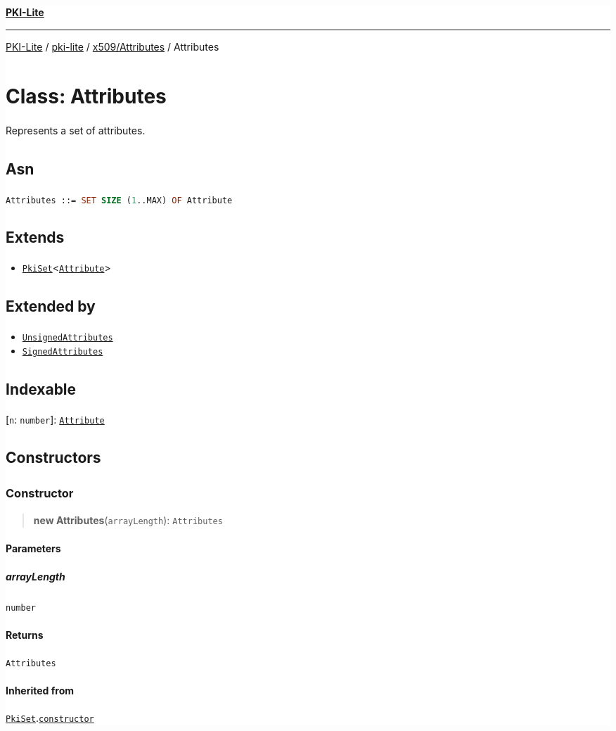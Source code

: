 [**PKI-Lite**](../../../../README.md)

---

[PKI-Lite](../../../../README.md) / [pki-lite](../../../README.md) / [x509/Attributes](../README.md) / Attributes

# Class: Attributes

Represents a set of attributes.

## Asn

```asn
Attributes ::= SET SIZE (1..MAX) OF Attribute
```

## Extends

- [`PkiSet`](../../../core/PkiBase/classes/PkiSet.md)\<[`Attribute`](../../Attribute/classes/Attribute.md)\>

## Extended by

- [`UnsignedAttributes`](../../../pkcs7/SignerInfo/classes/UnsignedAttributes.md)
- [`SignedAttributes`](../../../pkcs7/SignerInfo/classes/SignedAttributes.md)

## Indexable

\[`n`: `number`\]: [`Attribute`](../../Attribute/classes/Attribute.md)

## Constructors

### Constructor

> **new Attributes**(`arrayLength`): `Attributes`

#### Parameters

##### arrayLength

`number`

#### Returns

`Attributes`

#### Inherited from

[`PkiSet`](../../../core/PkiBase/classes/PkiSet.md).[`constructor`](../../../core/PkiBase/classes/PkiSet.md#constructor)

